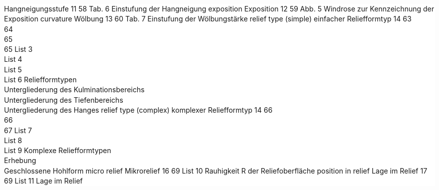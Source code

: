 <td>Hangneigungsstufe</td>
<td style="text-align: center;">11</td>
<td>58</td>
<td>Tab. 6</td>
<td>Einstufung der Hangneigung</td>
</tr>
<tr>
<td>exposition</td>
<td>Exposition</td>
<td style="text-align: center;">12</td>
<td>59</td>
<td>Abb. 5</td>
<td>Windrose zur Kennzeichnung der Exposition</td>
</tr>
<tr style="background-color: #d3d3d3;">
<td>curvature</td>
<td>Wölbung</td>
<td style="text-align: center;">13</td>
<td>60</td>
<td>Tab. 7</td>
<td>Einstufung der Wölbungstärke</td>
</tr>
<tr>
<td>relief type (simple)</td>
<td>einfacher Reliefformtyp</td>
<td style="text-align: center;">14</td>
<td> 63 <br> 64 <br> 65 <br> 65 </td>
<td> List 3 <br> List 4 <br> List 5 <br> List 6 </td>
<td>Reliefformtypen <br>
Untergliederung des Kulminationsbereichs <br>
Untergliederung des Tiefenbereichs <br>
Untergliederung des Hanges
</td>
</tr>
<tr style="background-color: #d3d3d3;">
<td>relief type (complex)</td>
<td>komplexer Reliefformtyp</td>
<td style="text-align: center;">14</td>
<td>66 <br>
66 <br>
67 </td>
<td>List 7 <br>
List 8 <br>
List 9</td>
<td>Komplexe Reliefformtypen <br>
Erhebung <br>
Geschlossene Hohlform</td>
</tr>
<tr>
<td>micro relief</td>
<td>Mikrorelief</td>
<td style="text-align: center;">16</td>
<td>69</td>
<td>List 10</td>
<td>Rauhigkeit R der Reliefoberfläche</td>
</tr>
<tr style="background-color: #d3d3d3;">
<td>position in relief</td>
<td>Lage im Relief</td>
<td style="text-align: center;">17</td>
<td>69</td>
<td>List 11</td>
<td>Lage im Relief</td>
</tr>